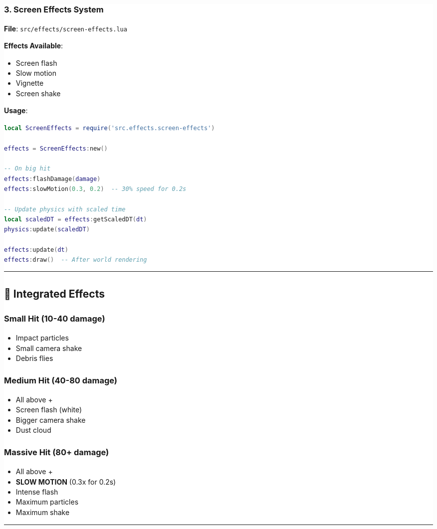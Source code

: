 ### 3. Screen Effects System
**File**: `src/effects/screen-effects.lua`

**Effects Available**:
- Screen flash
- Slow motion
- Vignette
- Screen shake

**Usage**:
```lua
local ScreenEffects = require('src.effects.screen-effects')

effects = ScreenEffects:new()

-- On big hit
effects:flashDamage(damage)
effects:slowMotion(0.3, 0.2)  -- 30% speed for 0.2s

-- Update physics with scaled time
local scaledDT = effects:getScaledDT(dt)
physics:update(scaledDT)

effects:update(dt)
effects:draw()  -- After world rendering
```

---

## 🎯 Integrated Effects

### Small Hit (10-40 damage)
- Impact particles
- Small camera shake
- Debris flies

### Medium Hit (40-80 damage)
- All above +
- Screen flash (white)
- Bigger camera shake
- Dust cloud

### Massive Hit (80+ damage)
- All above +
- **SLOW MOTION** (0.3x for 0.2s)
- Intense flash
- Maximum particles
- Maximum shake

---
